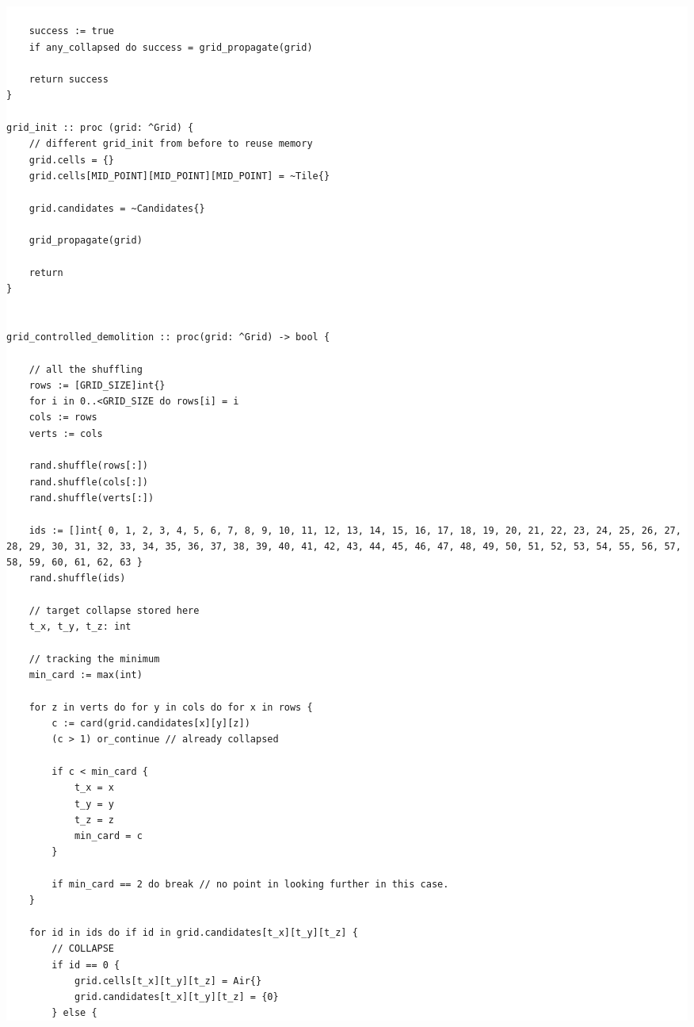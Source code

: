 ```odin

    success := true
    if any_collapsed do success = grid_propagate(grid) 

    return success
}

grid_init :: proc (grid: ^Grid) {
    // different grid_init from before to reuse memory
    grid.cells = {}
    grid.cells[MID_POINT][MID_POINT][MID_POINT] = ~Tile{}

    grid.candidates = ~Candidates{} 

    grid_propagate(grid)

    return 
}


grid_controlled_demolition :: proc(grid: ^Grid) -> bool {
    
    // all the shuffling 
    rows := [GRID_SIZE]int{}
    for i in 0..<GRID_SIZE do rows[i] = i
    cols := rows
    verts := cols

    rand.shuffle(rows[:])
    rand.shuffle(cols[:])
    rand.shuffle(verts[:])

    ids := []int{ 0, 1, 2, 3, 4, 5, 6, 7, 8, 9, 10, 11, 12, 13, 14, 15, 16, 17, 18, 19, 20, 21, 22, 23, 24, 25, 26, 27, 28, 29, 30, 31, 32, 33, 34, 35, 36, 37, 38, 39, 40, 41, 42, 43, 44, 45, 46, 47, 48, 49, 50, 51, 52, 53, 54, 55, 56, 57, 58, 59, 60, 61, 62, 63 }
    rand.shuffle(ids)

    // target collapse stored here
    t_x, t_y, t_z: int

    // tracking the minimum
    min_card := max(int)

    for z in verts do for y in cols do for x in rows {
        c := card(grid.candidates[x][y][z])
        (c > 1) or_continue // already collapsed

        if c < min_card {
            t_x = x
            t_y = y
            t_z = z
            min_card = c
        }

        if min_card == 2 do break // no point in looking further in this case.
    }

    for id in ids do if id in grid.candidates[t_x][t_y][t_z] {
        // COLLAPSE
        if id == 0 {
            grid.cells[t_x][t_y][t_z] = Air{}
            grid.candidates[t_x][t_y][t_z] = {0}
        } else {
```

[^1]: The original tile set inspired a number of games by Christian Freeling. One of them is Dominions, for which I wrote [an implementation in Odin](@/thoughts/2024-09-01-the-garden-of-odin/index.md).
[^2]: This is what Freeling calls a "Transcendental solution".
[^3]: This might sound heretical in Sudoku, but in well constructed Sudoku puzzles there is always at least one cell with exactly one candidate in any given puzzle state thought solving. If ever there are not any, either it is not a well constructed puzzle, or the solver is unaware of the Ring of Phistomefel.
[^edges]: Nor does it into account the edges of the Grid (where only Red faces may, well, face.) However, the edges of the Grid are unlikely to be reached, so I will ignore that for now.
[^metaphor]: Yes I am totally mixing metaphors right now. Way beyond Quantum Mechanics and well into AEC. Roll with it.
[^symmetric]: More interesting variations can include a search for only symmetrical solutions. This would require additional, more complex constraints in candidate placements. Nothing that cannot be dome but a whole lot more code.
[^iterating]: Iterating on this would be a lot more pleasant if generating the solution was faster. Maybe I should not have skipped that distributing work across threads step.
[^warning]: "`Declaration of 'grid' may cause a stack overflow due to its type 'Grid' having a size of 297912 bytes`"
[^exception]: There was one exception where it terminated in 9 seconds. I realized that `0` being the first ID it always tests makes it fill everything with `Air` tiles.